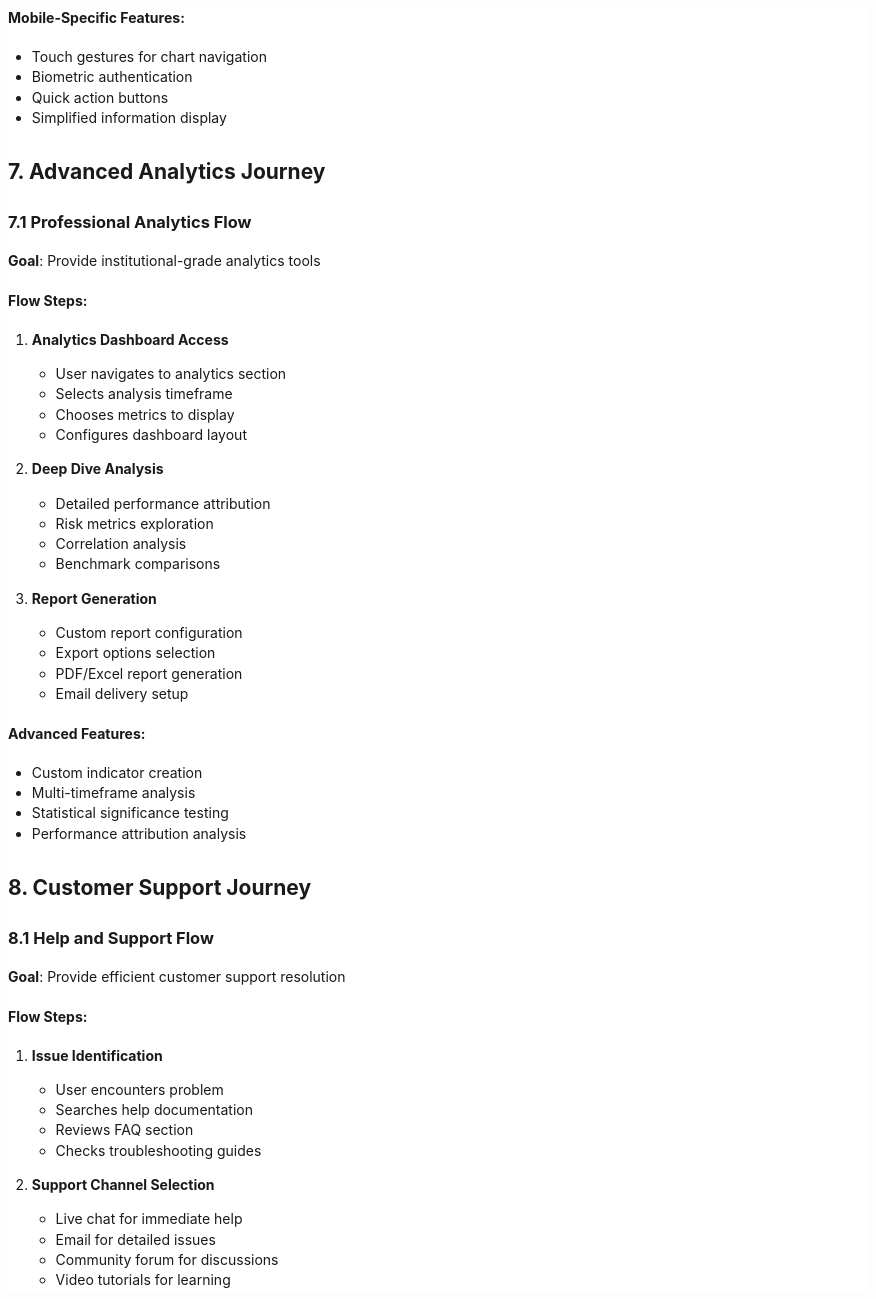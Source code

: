 #### Mobile-Specific Features:
- Touch gestures for chart navigation
- Biometric authentication
- Quick action buttons
- Simplified information display

## 7. Advanced Analytics Journey

### 7.1 Professional Analytics Flow
**Goal**: Provide institutional-grade analytics tools

#### Flow Steps:
1. **Analytics Dashboard Access**
   - User navigates to analytics section
   - Selects analysis timeframe
   - Chooses metrics to display
   - Configures dashboard layout

2. **Deep Dive Analysis**
   - Detailed performance attribution
   - Risk metrics exploration
   - Correlation analysis
   - Benchmark comparisons

3. **Report Generation**
   - Custom report configuration
   - Export options selection
   - PDF/Excel report generation
   - Email delivery setup

#### Advanced Features:
- Custom indicator creation
- Multi-timeframe analysis
- Statistical significance testing
- Performance attribution analysis

## 8. Customer Support Journey

### 8.1 Help and Support Flow
**Goal**: Provide efficient customer support resolution

#### Flow Steps:
1. **Issue Identification**
   - User encounters problem
   - Searches help documentation
   - Reviews FAQ section
   - Checks troubleshooting guides

2. **Support Channel Selection**
   - Live chat for immediate help
   - Email for detailed issues
   - Community forum for discussions
   - Video tutorials for learning
